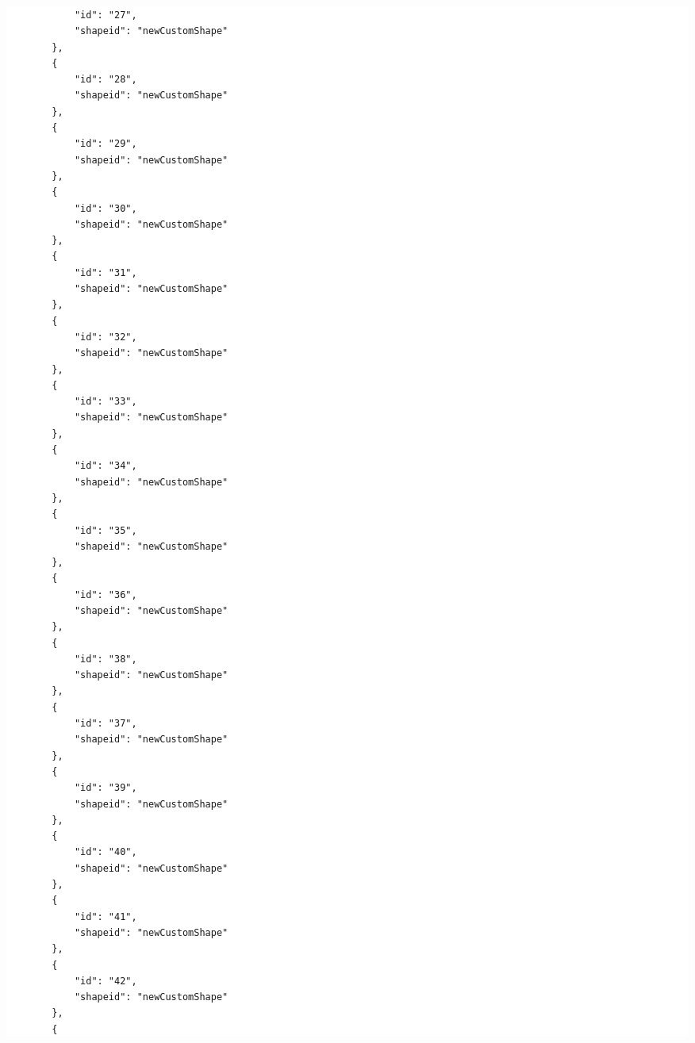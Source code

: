                 "id": "27",
                "shapeid": "newCustomShape"
            },
            {
                "id": "28",
                "shapeid": "newCustomShape"
            },
            {
                "id": "29",
                "shapeid": "newCustomShape"
            },
            {
                "id": "30",
                "shapeid": "newCustomShape"
            },
            {
                "id": "31",
                "shapeid": "newCustomShape"
            },
            {
                "id": "32",
                "shapeid": "newCustomShape"
            },
            {
                "id": "33",
                "shapeid": "newCustomShape"
            },
            {
                "id": "34",
                "shapeid": "newCustomShape"
            },
            {
                "id": "35",
                "shapeid": "newCustomShape"
            },
            {
                "id": "36",
                "shapeid": "newCustomShape"
            },
            {
                "id": "38",
                "shapeid": "newCustomShape"
            },
            {
                "id": "37",
                "shapeid": "newCustomShape"
            },
            {
                "id": "39",
                "shapeid": "newCustomShape"
            },
            {
                "id": "40",
                "shapeid": "newCustomShape"
            },
            {
                "id": "41",
                "shapeid": "newCustomShape"
            },
            {
                "id": "42",
                "shapeid": "newCustomShape"
            },
            {